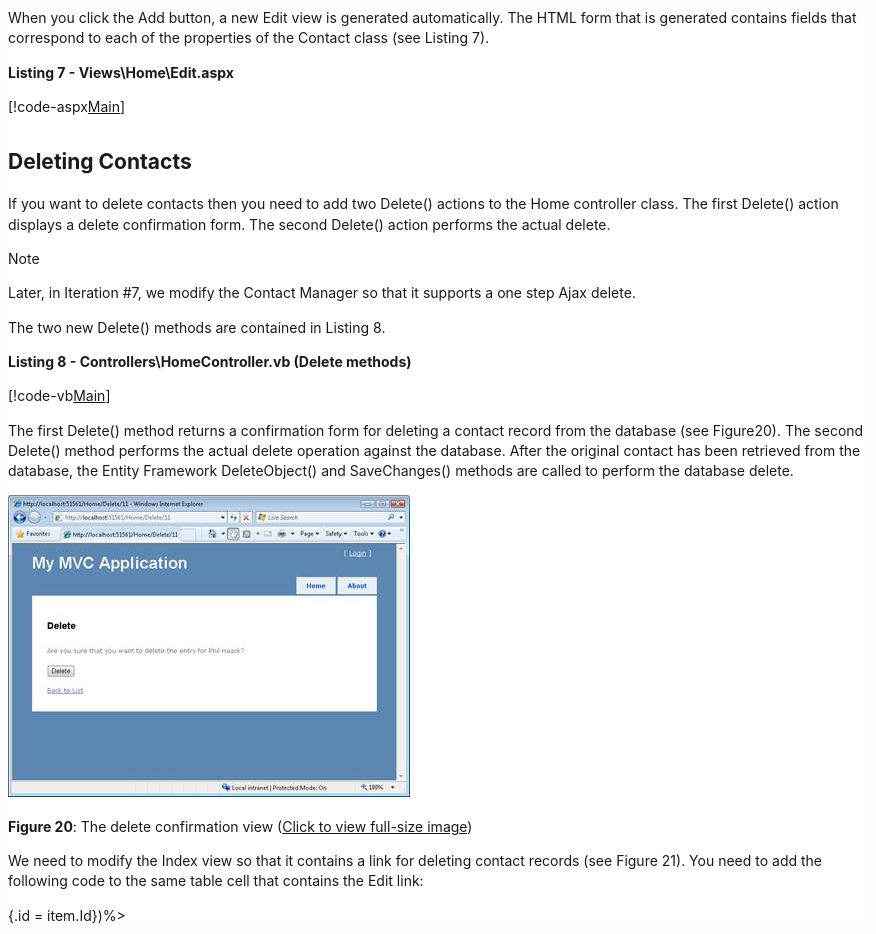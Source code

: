 When you click the Add button, a new Edit view is generated automatically. The HTML form that is generated contains fields that correspond to each of the properties of the Contact class (see Listing 7).

**Listing 7 - Views\Home\Edit.aspx**

[!code-aspx[Main](iteration-1-create-the-application-vb/samples/sample7.aspx)]

## Deleting Contacts

If you want to delete contacts then you need to add two Delete() actions to the Home controller class. The first Delete() action displays a delete confirmation form. The second Delete() action performs the actual delete.

> [!NOTE] 
> 
> Later, in Iteration #7, we modify the Contact Manager so that it supports a one step Ajax delete.

The two new Delete() methods are contained in Listing 8.

**Listing 8 - Controllers\HomeController.vb (Delete methods)**

[!code-vb[Main](iteration-1-create-the-application-vb/samples/sample8.vb)]

The first Delete() method returns a confirmation form for deleting a contact record from the database (see Figure20). The second Delete() method performs the actual delete operation against the database. After the original contact has been retrieved from the database, the Entity Framework DeleteObject() and SaveChanges() methods are called to perform the database delete.

[![Screenshot shows the delete confirmation view.](iteration-1-create-the-application-vb/_static/image20.jpg)](iteration-1-create-the-application-vb/_static/image39.png)

**Figure 20**: The delete confirmation view ([Click to view full-size image](iteration-1-create-the-application-vb/_static/image40.png))

We need to modify the Index view so that it contains a link for deleting contact records (see Figure 21). You need to add the following code to the same table cell that contains the Edit link:

{.id = item.Id})%&gt;
